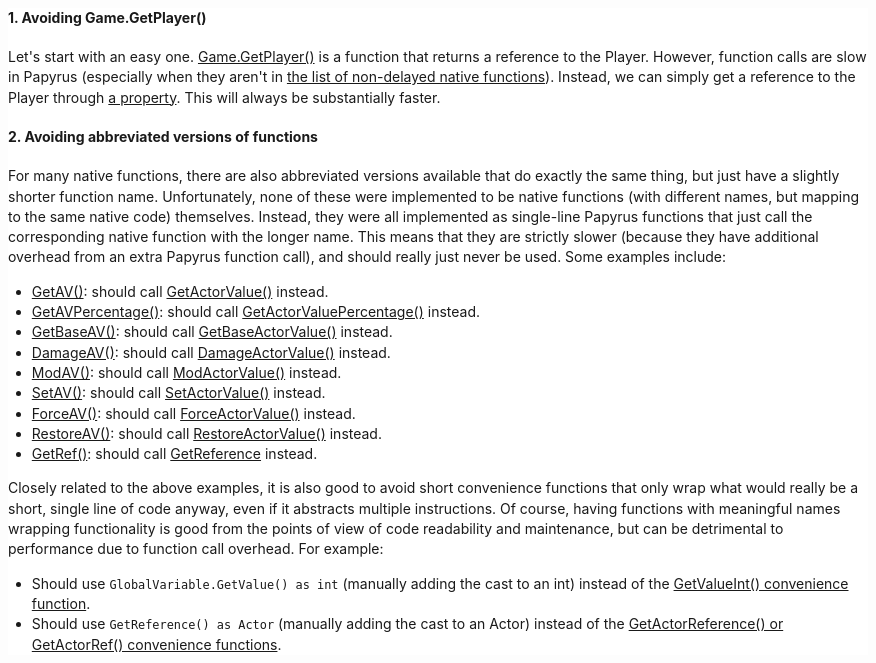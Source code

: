 #### 1. Avoiding Game.GetPlayer()

Let's start with an easy one. [Game.GetPlayer()](https://www.creationkit.com/index.php?title=GetPlayer_-_Game) is a function that returns a reference to the Player. However,
function calls are slow in Papyrus (especially when they aren't in [the list of non-delayed native functions](https://www.creationkit.com/index.php?title=Category:Non-delayed_Native_Function)). 
Instead, we can simply get a reference to the Player through [a property](https://www.creationkit.com/index.php?title=Variables_and_Properties_(Papyrus)#Declaring_Properties).
This will always be substantially faster. 

#### 2. Avoiding abbreviated versions of functions

For many native functions, there are also abbreviated versions available that do exactly the same thing, but just have a slightly shorter function name.
Unfortunately, none of these were implemented to be native functions (with different names, but mapping to the same native code) themselves. Instead, they
were all implemented as single-line Papyrus functions that just call the corresponding native function with the longer name. This means that they are
strictly slower (because they have additional overhead from an extra Papyrus function call), and should really just never be used. Some examples include:

- [GetAV()](https://www.creationkit.com/index.php?title=GetActorValue_-_Actor): should call [GetActorValue()](https://www.creationkit.com/index.php?title=GetActorValue_-_Actor) instead.
- [GetAVPercentage()](https://www.creationkit.com/index.php?title=GetActorValuePercentage_-_Actor): should call [GetActorValuePercentage()](https://www.creationkit.com/index.php?title=GetActorValuePercentage_-_Actor) instead.
- [GetBaseAV()](https://www.creationkit.com/index.php?title=GetBaseActorValue_-_Actor): should call [GetBaseActorValue()](https://www.creationkit.com/index.php?title=GetBaseActorValue_-_Actor) instead.
- [DamageAV()](https://www.creationkit.com/index.php?title=DamageActorValue_-_Actor): should call [DamageActorValue()](https://www.creationkit.com/index.php?title=DamageActorValue_-_Actor) instead.
- [ModAV()](https://www.creationkit.com/index.php?title=ModActorValue_-_Actor): should call [ModActorValue()](https://www.creationkit.com/index.php?title=ModActorValue_-_Actor) instead.
- [SetAV()](https://www.creationkit.com/index.php?title=SetActorValue_-_Actor): should call [SetActorValue()](https://www.creationkit.com/index.php?title=SetActorValue_-_Actor) instead.
- [ForceAV()](https://www.creationkit.com/index.php?title=ForceActorValue_-_Actor): should call [ForceActorValue()](https://www.creationkit.com/index.php?title=ForceActorValue_-_Actor) instead.
- [RestoreAV()](https://www.creationkit.com/index.php?title=RestoreActorValue_-_Actor): should call [RestoreActorValue()](https://www.creationkit.com/index.php?title=RestoreActorValue_-_Actor) instead.
- [GetRef()](https://www.creationkit.com/index.php?title=GetReference_-_ReferenceAlias): should call [GetReference](https://www.creationkit.com/index.php?title=GetReference_-_ReferenceAlias) instead.

Closely related to the above examples, it is also good to avoid short convenience functions that only wrap what would really be a short, single line of code anyway, even
if it abstracts multiple instructions. Of course, having functions with meaningful names wrapping functionality is good from the points of view of code readability and maintenance,
but can be detrimental to performance due to function call overhead. For example:

- Should use `GlobalVariable.GetValue() as int` (manually adding the cast to an int) instead of the 
[GetValueInt() convenience function](https://www.creationkit.com/index.php?title=GetValueInt_-_GlobalVariable).
- Should use `GetReference() as Actor` (manually adding the cast to an Actor) instead of the 
[GetActorReference() or GetActorRef() convenience functions](https://www.creationkit.com/index.php?title=GetActorReference_-_ReferenceAlias).
